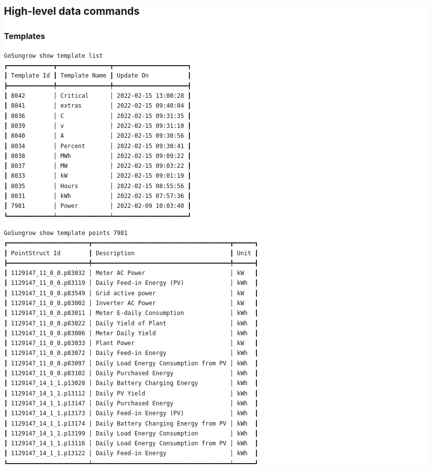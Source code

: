
## High-level data commands

### Templates

```
GoSungrow show template list
┏━━━━━━━━━━━━━┳━━━━━━━━━━━━━━━┳━━━━━━━━━━━━━━━━━━━━━┓
┃ Template Id ┃ Template Name ┃ Update On           ┃
┣━━━━━━━━━━━━━╇━━━━━━━━━━━━━━━╇━━━━━━━━━━━━━━━━━━━━━┫
┃ 8042        │ Critical      │ 2022-02-15 13:00:28 ┃
┃ 8041        │ extras        │ 2022-02-15 09:40:04 ┃
┃ 8036        │ C             │ 2022-02-15 09:31:35 ┃
┃ 8039        │ v             │ 2022-02-15 09:31:10 ┃
┃ 8040        │ A             │ 2022-02-15 09:30:56 ┃
┃ 8034        │ Percent       │ 2022-02-15 09:30:41 ┃
┃ 8038        │ MWh           │ 2022-02-15 09:09:22 ┃
┃ 8037        │ MW            │ 2022-02-15 09:03:22 ┃
┃ 8033        │ kW            │ 2022-02-15 09:01:19 ┃
┃ 8035        │ Hours         │ 2022-02-15 08:55:56 ┃
┃ 8031        │ kWh           │ 2022-02-15 07:57:36 ┃
┃ 7981        │ Power         │ 2022-02-09 10:03:40 ┃
┗━━━━━━━━━━━━━┷━━━━━━━━━━━━━━━┷━━━━━━━━━━━━━━━━━━━━━┛
```


```
GoSungrow show template points 7981
┏━━━━━━━━━━━━━━━━━━━━━━━┳━━━━━━━━━━━━━━━━━━━━━━━━━━━━━━━━━━━━━━━┳━━━━━━┓
┃ PointStruct Id        ┃ Description                           ┃ Unit ┃
┣━━━━━━━━━━━━━━━━━━━━━━━╇━━━━━━━━━━━━━━━━━━━━━━━━━━━━━━━━━━━━━━━╇━━━━━━┫
┃ 1129147_11_0_0.p83032 │ Meter AC Power                        │ kW   ┃
┃ 1129147_11_0_0.p83119 │ Daily Feed-in Energy (PV)             │ kWh  ┃
┃ 1129147_11_0_0.p83549 │ Grid active power                     │ kW   ┃
┃ 1129147_11_0_0.p83002 │ Inverter AC Power                     │ kW   ┃
┃ 1129147_11_0_0.p83011 │ Meter E-daily Consumption             │ kWh  ┃
┃ 1129147_11_0_0.p83022 │ Daily Yield of Plant                  │ kWh  ┃
┃ 1129147_11_0_0.p83006 │ Meter Daily Yield                     │ kWh  ┃
┃ 1129147_11_0_0.p83033 │ Plant Power                           │ kW   ┃
┃ 1129147_11_0_0.p83072 │ Daily Feed-in Energy                  │ kWh  ┃
┃ 1129147_11_0_0.p83097 │ Daily Load Energy Consumption from PV │ kWh  ┃
┃ 1129147_11_0_0.p83102 │ Daily Purchased Energy                │ kWh  ┃
┃ 1129147_14_1_1.p13028 │ Daily Battery Charging Energy         │ kWh  ┃
┃ 1129147_14_1_1.p13112 │ Daily PV Yield                        │ kWh  ┃
┃ 1129147_14_1_1.p13147 │ Daily Purchased Energy                │ kWh  ┃
┃ 1129147_14_1_1.p13173 │ Daily Feed-in Energy (PV)             │ kWh  ┃
┃ 1129147_14_1_1.p13174 │ Daily Battery Charging Energy from PV │ kWh  ┃
┃ 1129147_14_1_1.p13199 │ Daily Load Energy Consumption         │ kWh  ┃
┃ 1129147_14_1_1.p13116 │ Daily Load Energy Consumption from PV │ kWh  ┃
┃ 1129147_14_1_1.p13122 │ Daily Feed-in Energy                  │ kWh  ┃
┗━━━━━━━━━━━━━━━━━━━━━━━┷━━━━━━━━━━━━━━━━━━━━━━━━━━━━━━━━━━━━━━━┷━━━━━━┛
```
